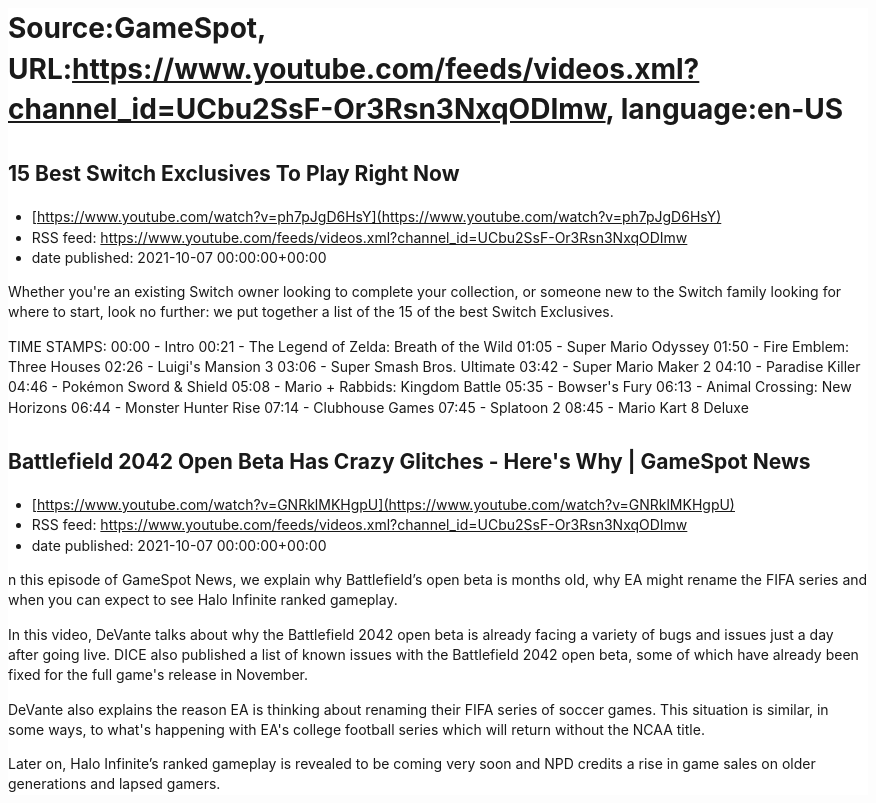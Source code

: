 # Source:GameSpot, URL:https://www.youtube.com/feeds/videos.xml?channel_id=UCbu2SsF-Or3Rsn3NxqODImw, language:en-US

## 15 Best Switch Exclusives To Play Right Now
 - [https://www.youtube.com/watch?v=ph7pJgD6HsY](https://www.youtube.com/watch?v=ph7pJgD6HsY)
 - RSS feed: https://www.youtube.com/feeds/videos.xml?channel_id=UCbu2SsF-Or3Rsn3NxqODImw
 - date published: 2021-10-07 00:00:00+00:00

Whether you're an existing Switch owner looking to complete your collection, or someone new to the Switch family looking for where to start, look no further: we put together a list of the 15 of the best Switch Exclusives.

TIME STAMPS:
00:00 - Intro
00:21 - The Legend of Zelda: Breath of the Wild
01:05 - Super Mario Odyssey
01:50 - Fire Emblem: Three Houses
02:26 - Luigi's Mansion 3
03:06 - Super Smash Bros. Ultimate
03:42 - Super Mario Maker 2
04:10 - Paradise Killer
04:46 - Pokémon Sword & Shield
05:08 - Mario + Rabbids: Kingdom Battle
05:35 - Bowser's Fury 
06:13 - Animal Crossing: New Horizons
06:44 - Monster Hunter Rise
07:14 - Clubhouse Games
07:45 - Splatoon 2
08:45 - Mario Kart 8 Deluxe

## Battlefield 2042 Open Beta Has Crazy Glitches - Here's Why | GameSpot News
 - [https://www.youtube.com/watch?v=GNRklMKHgpU](https://www.youtube.com/watch?v=GNRklMKHgpU)
 - RSS feed: https://www.youtube.com/feeds/videos.xml?channel_id=UCbu2SsF-Or3Rsn3NxqODImw
 - date published: 2021-10-07 00:00:00+00:00

n this episode of GameSpot News, we explain why Battlefield’s open beta is months old, why EA might rename the FIFA series and when you can expect to see Halo Infinite ranked gameplay.

In this video, DeVante talks about why the Battlefield 2042 open beta is already facing a variety of bugs and issues just a day after going live. DICE also published a list of known issues with the Battlefield 2042 open beta, some of which have already been fixed for the full game's release in November.

DeVante also explains the reason EA is thinking about renaming their FIFA series of soccer games. This situation is similar, in some ways, to what's happening with EA's college football series which will return without the NCAA title. 

Later on, Halo Infinite’s ranked gameplay is revealed to be coming very soon and NPD credits a rise in game sales on older generations and lapsed gamers.
 